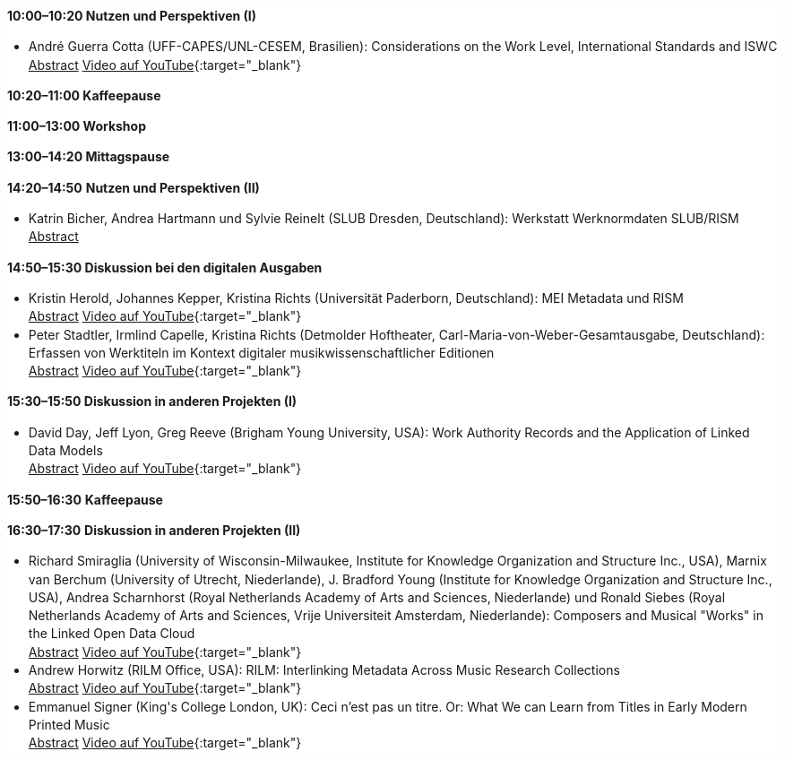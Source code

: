 
**10:00–10:20 Nutzen und Perspektiven (I)**

- André Guerra Cotta (UFF-CAPES/UNL-CESEM, Brasilien): Considerations on the Work Level, International Standards and ISWC  
[Abstract](/publications/conferences/work-level-2019/abstracts.html#c3898) [Video auf YouTube](https://youtu.be/yS5p6D4KeIE){:target="_blank"}

**10:20–11:00 Kaffeepause**

**11:00–13:00 Workshop**

**13:00–14:20 Mittagspause**

**14:20–14:50** **Nutzen und Perspektiven (II)**

- Katrin Bicher, Andrea Hartmann und Sylvie Reinelt (SLUB Dresden, Deutschland): Werkstatt Werknormdaten SLUB/RISM  
[Abstract](/publications/conferences/work-level-2019/abstracts.html#c3928)

**14:50–15:30 Diskussion bei den digitalen Ausgaben**

- Kristin Herold, Johannes Kepper, Kristina Richts (Universität Paderborn, Deutschland): MEI Metadata und RISM  
[Abstract](/publications/conferences/work-level-2019/abstracts.html#c3900) [Video auf YouTube](https://youtu.be/fqpHD_mV7GM){:target="_blank"}
- Peter Stadtler, Irmlind Capelle, Kristina Richts (Detmolder Hoftheater, Carl-Maria-von-Weber-Gesamtausgabe, Deutschland): Erfassen von Werktiteln im Kontext digitaler musikwissenschaftlicher Editionen  
[Abstract](/publications/conferences/work-level-2019/abstracts.html#c3901) [Video auf YouTube](https://youtu.be/WOROttkUXA4){:target="_blank"}  
 

**15:30–15:50 Diskussion in anderen Projekten (I)**

- David Day, Jeff Lyon, Greg Reeve (Brigham Young University, USA): Work Authority Records and the Application of Linked Data Models  
[Abstract](/publications/conferences/work-level-2019/abstracts.html#c3902) [Video auf YouTube](https://youtu.be/Ax437tk_2ds){:target="_blank"}

**15:50–16:30**  **Kaffeepause**

**16:30–17:30** **Diskussion in anderen Projekten (II)**

- Richard Smiraglia (University of Wisconsin-Milwaukee, Institute for Knowledge Organization and Structure Inc., USA), Marnix van Berchum (University of Utrecht, Niederlande), J. Bradford Young (Institute for Knowledge Organization and Structure Inc., USA), Andrea Scharnhorst (Royal Netherlands Academy of Arts and Sciences, Niederlande) und Ronald Siebes (Royal Netherlands Academy of Arts and Sciences, Vrije Universiteit Amsterdam, Niederlande): Composers and Musical "Works" in the Linked Open Data Cloud  
[Abstract](/publications/conferences/work-level-2019/abstracts.html#c3903) [Video auf YouTube](https://youtu.be/FyuqTXnUEw0){:target="_blank"}
- Andrew Horwitz (RILM Office, USA): RILM: Interlinking Metadata Across Music Research Collections  
[Abstract](/publications/conferences/work-level-2019/abstracts.html#c3904) [Video auf YouTube](https://youtu.be/2en0IsOR0DI){:target="_blank"}
- Emmanuel Signer (King's College London, UK): Ceci n’est pas un titre. Or: What We can Learn from Titles in Early Modern Printed Music  
[Abstract](/publications/conferences/work-level-2019/abstracts.html#c3905) [Video auf YouTube](https://youtu.be/UgcuHojnQrI){:target="_blank"}
